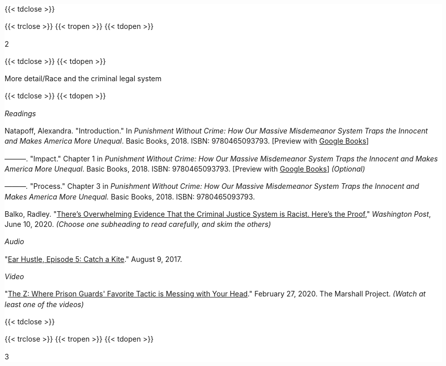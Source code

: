 
{{< tdclose >}}

{{< trclose >}}
{{< tropen >}}
{{< tdopen >}}


2


{{< tdclose >}}
{{< tdopen >}}


More detail/Race and the criminal legal system


{{< tdclose >}}
{{< tdopen >}}


_Readings_

Natapoff, Alexandra. "Introduction." In _Punishment Without Crime: How Our Massive Misdemeanor System Traps the Innocent and Makes America More Unequal_. Basic Books, 2018. ISBN: 9780465093793. \[Preview with [Google Books](https://www.google.com/books/edition/Punishment_Without_Crime/VgtUDwAAQBAJ?hl=en&gbpv=1)\]

———. "Impact." Chapter 1 in _Punishment Without Crime: How Our Massive Misdemeanor System Traps the Innocent and Makes America More Unequal_. Basic Books, 2018. ISBN: 9780465093793. \[Preview with [Google Books](https://www.google.com/books/edition/Punishment_Without_Crime/VgtUDwAAQBAJ?hl=en&gbpv=1)\] _(Optional)_

_———._ "Process." Chapter 3 in _Punishment Without Crime: How Our Massive Misdemeanor System Traps the Innocent and Makes America More Unequal._ Basic Books, 2018. ISBN: 9780465093793. 

Balko, Radley. "[There’s Overwhelming Evidence That the Criminal Justice System is Racist. Here’s the Proof](https://www.washingtonpost.com/graphics/2020/opinions/systemic-racism-police-evidence-criminal-justice-system/)," _Washington Post_, June 10, 2020. _(Choose one subheading to read carefully, and skim the others)_

_Audio_

"[Ear Hustle, Episode 5: Catch a Kite](https://www.earhustlesq.com/episodes/2017/8/09/catch-a-kite)." August 9, 2017.

_Video_

"[The Z: Where Prison Guards' Favorite Tactic is Messing with Your Head](https://www.themarshallproject.org/2020/02/27/welcome-to-the-zo)." February 27, 2020. The Marshall Project. _(Watch at least one of the videos)_


{{< tdclose >}}

{{< trclose >}}
{{< tropen >}}
{{< tdopen >}}


3
